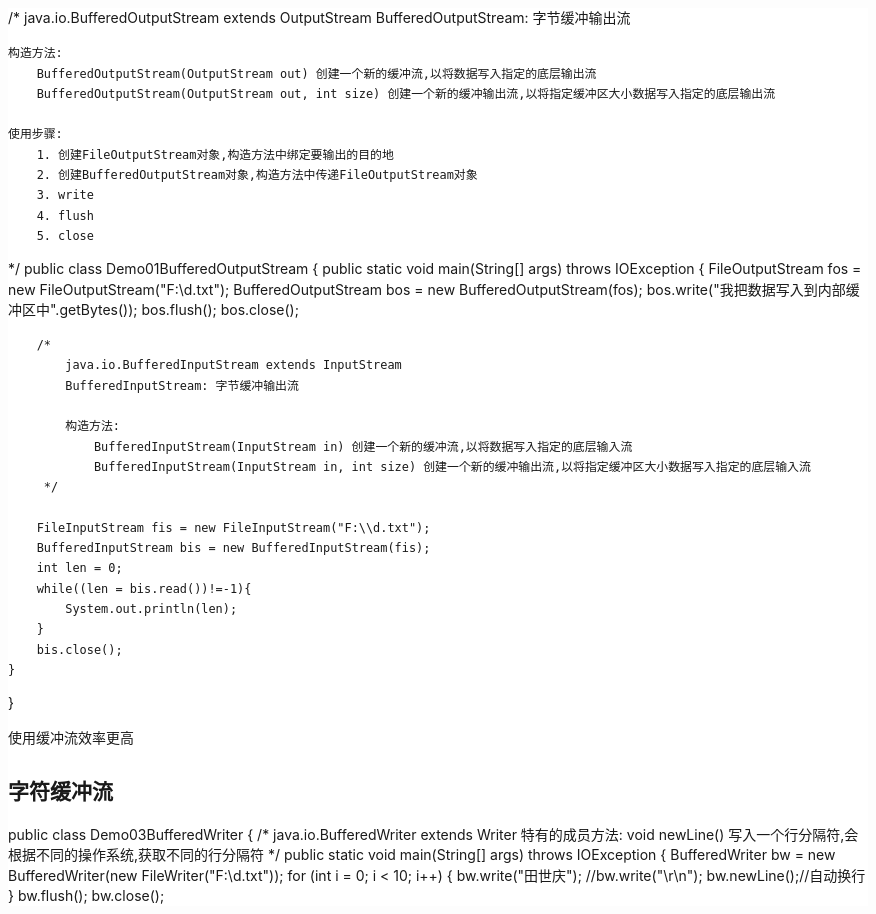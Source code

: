 /*
	java.io.BufferedOutputStream extends OutputStream
	BufferedOutputStream: 字节缓冲输出流

	构造方法:
		BufferedOutputStream(OutputStream out) 创建一个新的缓冲流,以将数据写入指定的底层输出流
		BufferedOutputStream(OutputStream out, int size) 创建一个新的缓冲输出流,以将指定缓冲区大小数据写入指定的底层输出流

	使用步骤:
		1. 创建FileOutputStream对象,构造方法中绑定要输出的目的地
		2. 创建BufferedOutputStream对象,构造方法中传递FileOutputStream对象
		3. write
		4. flush
		5. close
 */
public class Demo01BufferedOutputStream {
	public static void main(String[] args) throws IOException {
		FileOutputStream fos = new FileOutputStream("F:\\d.txt");
		BufferedOutputStream bos = new BufferedOutputStream(fos);
		bos.write("我把数据写入到内部缓冲区中".getBytes());
		bos.flush();
		bos.close();


		/*
			java.io.BufferedInputStream extends InputStream
			BufferedInputStream: 字节缓冲输出流

			构造方法:
				BufferedInputStream(InputStream in) 创建一个新的缓冲流,以将数据写入指定的底层输入流
				BufferedInputStream(InputStream in, int size) 创建一个新的缓冲输出流,以将指定缓冲区大小数据写入指定的底层输入流
		 */

		FileInputStream fis = new FileInputStream("F:\\d.txt");
		BufferedInputStream bis = new BufferedInputStream(fis);
		int len = 0;
		while((len = bis.read())!=-1){
			System.out.println(len);
		}
		bis.close();
	}
}

使用缓冲流效率更高


## 字符缓冲流
public class Demo03BufferedWriter {
	/*
		java.io.BufferedWriter extends Writer
		特有的成员方法:
			void newLine() 写入一个行分隔符,会根据不同的操作系统,获取不同的行分隔符
	 */
	public static void main(String[] args) throws IOException {
		BufferedWriter bw = new BufferedWriter(new FileWriter("F:\\d.txt"));
		for (int i = 0; i < 10; i++) {
			bw.write("田世庆");
			//bw.write("\r\n");
			bw.newLine();//自动换行
		}
		bw.flush();
		bw.close();
